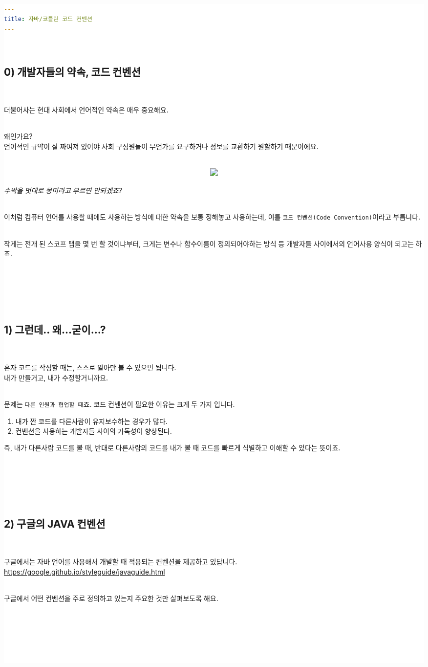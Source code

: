 ```yaml
---
title: 자바/코틀린 코드 컨벤션
---
```


<br>

## 0) 개발자들의 약속, 코드 컨벤션
<br>

더불어사는 현대 사회에서 언어적인 약속은 매우 중요해요. <br><br>

왜인가요? <br>
언어적인 규약이 잘 짜여져 있어야 사회 구성원들이 무언가를 요구하거나 정보를 교환하기 원할하기 때문이에요. <br><br>

<center><img src="https://i.namu.wiki/i/EcedZevhEQkYjKL3USrgCWlm6IOmSs5BCLmE4eFNp2zLIK-Oogt5gKmtFwWC3UMCug5vwwkijrr2s4zrNv1hBLczV5ZZ0jqNgsKYEyFsmJTFYYEsA3zscJH5LZuG3YZiEtFwJaYDpxwhmWzUrn0ZVw.webp"></center>

*수박을 멋대로 몽미라고 부르면 안되겠죠?*
<br><br>

이처럼 컴퓨터 언어를 사용할 때에도 사용하는 방식에 대한 약속을 보통 정해놓고 사용하는데, 이를 `코드 컨벤션(Code Convention)`이라고 부릅니다.<br><br>

작게는 전개 된 스코프 탭을 몇 번 할 것이냐부터, 크게는 변수나 함수이름이 정의되어야하는 방식 등 개발자들 사이에서의 언어사용 양식이 되고는 하죠.
<br><br><br><br><br><br>


## 1) 그런데.. 왜...굳이...?
<br>

혼자 코드를 작성할 때는, 스스로 알아만 볼 수 있으면 됩니다.<br>
내가 만들거고, 내가 수정할거니까요.
<br><br>

문제는 `다른 인원과 협업할 때`죠. 코드 컨벤션이 필요한 이유는 크게 두 가지 입니다.<br>
1. 내가 짠 코드를 다른사람이 유지보수하는 경우가 많다.
2. 컨벤션을 사용하는 개발자들 사이의 가독성이 향상된다.

즉, 내가 다른사람 코드를 볼 때, 반대로 다른사람의 코드를 내가 볼 때 코드를 빠르게 식별하고 이해할 수 있다는 뜻이죠.
<br><br><br><br><br><br>



## 2) 구글의 JAVA 컨벤션
<br>

구글에서는 자바 언어를 사용해서 개발할 때 적용되는 컨벤션을 제공하고 있답니다.<br>
https://google.github.io/styleguide/javaguide.html

<br>
구글에서 어떤 컨벤션을 주로 정의하고 있는지 주요한 것만 살펴보도록 해요. <br>
<br><br><br><br><br><br>




